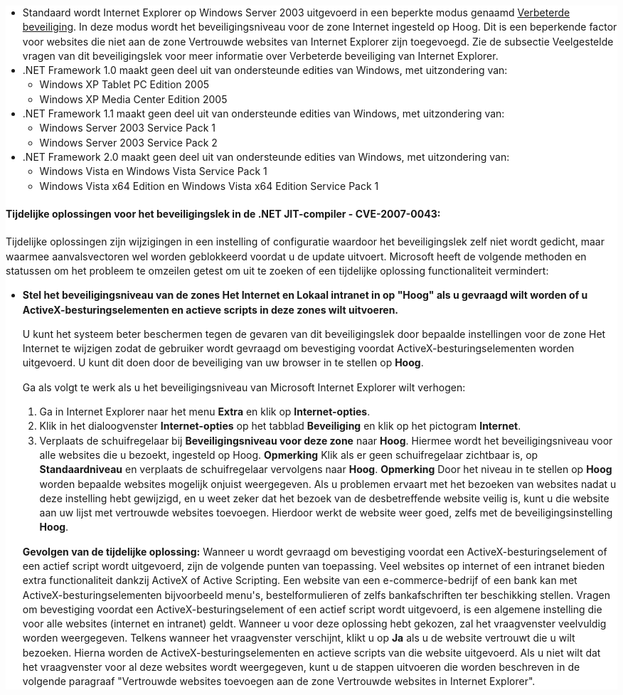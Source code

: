-   Standaard wordt Internet Explorer op Windows Server 2003 uitgevoerd in een beperkte modus genaamd [Verbeterde beveiliging](http://msdn.microsoft.com/library/default.asp?url=/workshop/security/szone/overview/esc_changes.asp). In deze modus wordt het beveiligingsniveau voor de zone Internet ingesteld op Hoog. Dit is een beperkende factor voor websites die niet aan de zone Vertrouwde websites van Internet Explorer zijn toegevoegd. Zie de subsectie Veelgestelde vragen van dit beveiligingslek voor meer informatie over Verbeterde beveiliging van Internet Explorer.
-   .NET Framework 1.0 maakt geen deel uit van ondersteunde edities van Windows, met uitzondering van:
    -   Windows XP Tablet PC Edition 2005
    -   Windows XP Media Center Edition 2005
-   .NET Framework 1.1 maakt geen deel uit van ondersteunde edities van Windows, met uitzondering van:
    -   Windows Server 2003 Service Pack 1
    -   Windows Server 2003 Service Pack 2
-   .NET Framework 2.0 maakt geen deel uit van ondersteunde edities van Windows, met uitzondering van:
    -   Windows Vista en Windows Vista Service Pack 1
    -   Windows Vista x64 Edition en Windows Vista x64 Edition Service Pack 1

#### Tijdelijke oplossingen voor het beveiligingslek in de .NET JIT-compiler - CVE-2007-0043:

Tijdelijke oplossingen zijn wijzigingen in een instelling of configuratie waardoor het beveiligingslek zelf niet wordt gedicht, maar waarmee aanvalsvectoren wel worden geblokkeerd voordat u de update uitvoert. Microsoft heeft de volgende methoden en statussen om het probleem te omzeilen getest om uit te zoeken of een tijdelijke oplossing functionaliteit vermindert:

-   **Stel het beveiligingsniveau van de zones Het Internet en Lokaal intranet in op "Hoog" als u gevraagd wilt worden of u ActiveX-besturingselementen en actieve scripts in deze zones wilt uitvoeren.**

    U kunt het systeem beter beschermen tegen de gevaren van dit beveiligingslek door bepaalde instellingen voor de zone Het Internet te wijzigen zodat de gebruiker wordt gevraagd om bevestiging voordat ActiveX-besturingselementen worden uitgevoerd. U kunt dit doen door de beveiliging van uw browser in te stellen op **Hoog**.

    Ga als volgt te werk als u het beveiligingsniveau van Microsoft Internet Explorer wilt verhogen:

    1.  Ga in Internet Explorer naar het menu **Extra** en klik op **Internet-opties**.
    2.  Klik in het dialoogvenster **Internet-opties** op het tabblad **Beveiliging** en klik op het pictogram **Internet**.
    3.  Verplaats de schuifregelaar bij **Beveiligingsniveau voor deze zone** naar **Hoog**. Hiermee wordt het beveiligingsniveau voor alle websites die u bezoekt, ingesteld op Hoog.
        **Opmerking** Klik als er geen schuifregelaar zichtbaar is, op **Standaardniveau** en verplaats de schuifregelaar vervolgens naar **Hoog**.
        **Opmerking** Door het niveau in te stellen op **Hoog** worden bepaalde websites mogelijk onjuist weergegeven. Als u problemen ervaart met het bezoeken van websites nadat u deze instelling hebt gewijzigd, en u weet zeker dat het bezoek van de desbetreffende website veilig is, kunt u die website aan uw lijst met vertrouwde websites toevoegen. Hierdoor werkt de website weer goed, zelfs met de beveiligingsinstelling **Hoog**.

    **Gevolgen van de tijdelijke oplossing:** Wanneer u wordt gevraagd om bevestiging voordat een ActiveX-besturingselement of een actief script wordt uitgevoerd, zijn de volgende punten van toepassing. Veel websites op internet of een intranet bieden extra functionaliteit dankzij ActiveX of Active Scripting. Een website van een e-commerce-bedrijf of een bank kan met ActiveX-besturingselementen bijvoorbeeld menu's, bestelformulieren of zelfs bankafschriften ter beschikking stellen. Vragen om bevestiging voordat een ActiveX-besturingselement of een actief script wordt uitgevoerd, is een algemene instelling die voor alle websites (internet en intranet) geldt. Wanneer u voor deze oplossing hebt gekozen, zal het vraagvenster veelvuldig worden weergegeven. Telkens wanneer het vraagvenster verschijnt, klikt u op **Ja** als u de website vertrouwt die u wilt bezoeken. Hierna worden de ActiveX-besturingselementen en actieve scripts van die website uitgevoerd. Als u niet wilt dat het vraagvenster voor al deze websites wordt weergegeven, kunt u de stappen uitvoeren die worden beschreven in de volgende paragraaf "Vertrouwde websites toevoegen aan de zone Vertrouwde websites in Internet Explorer".
